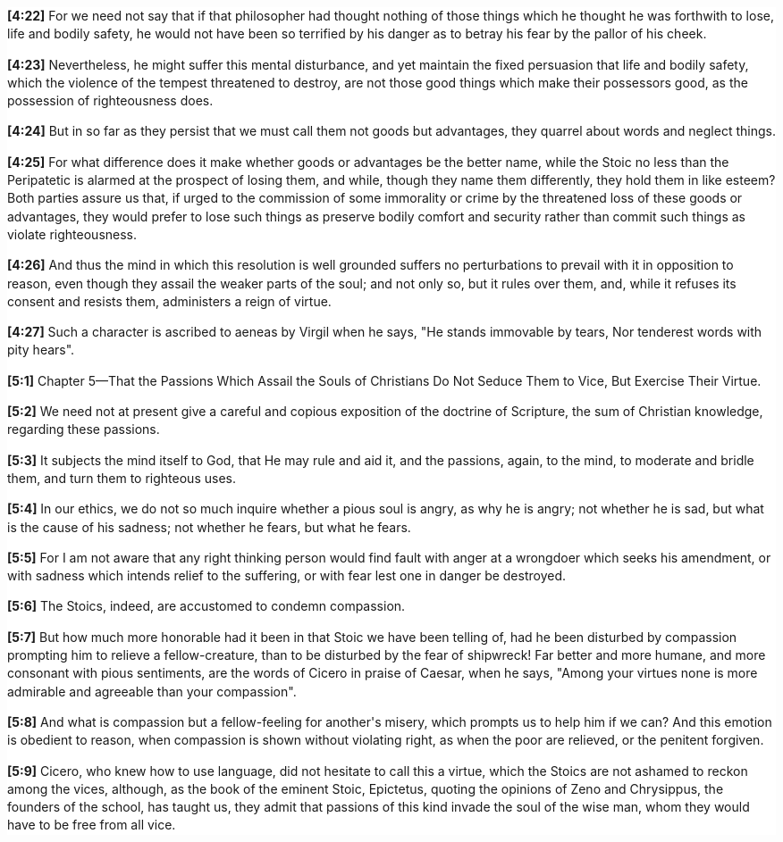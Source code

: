 **[4:22]** For we need not say that if that philosopher had thought nothing of those things which he thought he was forthwith to lose, life and bodily safety, he would not have been so terrified by his danger as to betray his fear by the pallor of his cheek.

**[4:23]** Nevertheless, he might suffer this mental disturbance, and yet maintain the fixed persuasion that life and bodily safety, which the violence of the tempest threatened to destroy, are not those good things which make their possessors good, as the possession of righteousness does.

**[4:24]** But in so far as they persist that we must call them not goods but advantages, they quarrel about words and neglect things.

**[4:25]** For what difference does it make whether goods or advantages be the better name, while the Stoic no less than the Peripatetic is alarmed at the prospect of losing them, and while, though they name them differently, they hold them in like esteem? Both parties assure us that, if urged to the commission of some immorality or crime by the threatened loss of these goods or advantages, they would prefer to lose such things as preserve bodily comfort and security rather than commit such things as violate righteousness.

**[4:26]** And thus the mind in which this resolution is well grounded suffers no perturbations to prevail with it in opposition to reason, even though they assail the weaker parts of the soul; and not only so, but it rules over them, and, while it refuses its consent and resists them, administers a reign of virtue.

**[4:27]** Such a character is ascribed to aeneas by Virgil when he says,  "He stands immovable by tears,  Nor tenderest words with pity hears".

**[5:1]** Chapter 5—That the Passions Which Assail the Souls of Christians Do Not Seduce Them to Vice, But Exercise Their Virtue.

**[5:2]** We need not at present give a careful and copious exposition of the doctrine of Scripture, the sum of Christian knowledge, regarding these passions.

**[5:3]** It subjects the mind itself to God, that He may rule and aid it, and the passions, again, to the mind, to moderate and bridle them, and turn them to righteous uses.

**[5:4]** In our ethics, we do not so much inquire whether a pious soul is angry, as why he is angry; not whether he is sad, but what is the cause of his sadness; not whether he fears, but what he fears.

**[5:5]** For I am not aware that any right thinking person would find fault with anger at a wrongdoer which seeks his amendment, or with sadness which intends relief to the suffering, or with fear lest one in danger be destroyed.

**[5:6]** The Stoics, indeed, are accustomed to condemn compassion.

**[5:7]** But how much more honorable had it been in that Stoic we have been telling of, had he been disturbed by compassion prompting him to relieve a fellow-creature, than to be disturbed by the fear of shipwreck! Far better and more humane, and more consonant with pious sentiments, are the words of Cicero in praise of Caesar, when he says, "Among your virtues none is more admirable and agreeable than your compassion".

**[5:8]** And what is compassion but a fellow-feeling for another's misery, which prompts us to help him if we can? And this emotion is obedient to reason, when compassion is shown without violating right, as when the poor are relieved, or the penitent forgiven.

**[5:9]** Cicero, who knew how to use language, did not hesitate to call this a virtue, which the Stoics are not ashamed to reckon among the vices, although, as the book of the eminent Stoic, Epictetus, quoting the opinions of Zeno and Chrysippus, the founders of the school, has taught us, they admit that passions of this kind invade the soul of the wise man, whom they would have to be free from all vice.
